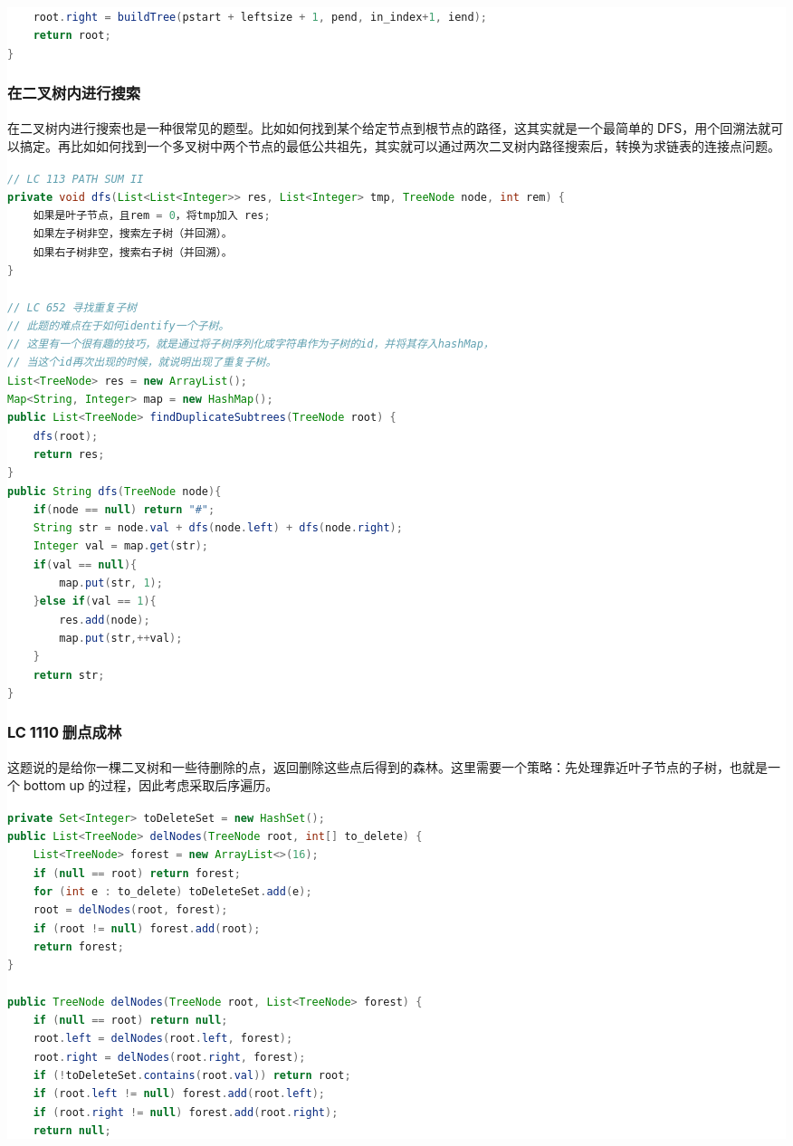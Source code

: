```java
    root.right = buildTree(pstart + leftsize + 1, pend, in_index+1, iend);
    return root;
}
```

### 在二叉树内进行搜索

在二叉树内进行搜索也是一种很常见的题型。比如如何找到某个给定节点到根节点的路径，这其实就是一个最简单的 DFS，用个回溯法就可以搞定。再比如如何找到一个多叉树中两个节点的最低公共祖先，其实就可以通过两次二叉树内路径搜索后，转换为求链表的连接点问题。

```java
// LC 113 PATH SUM II
private void dfs(List<List<Integer>> res, List<Integer> tmp, TreeNode node, int rem) {
    如果是叶子节点，且rem = 0，将tmp加入 res;
    如果左子树非空，搜索左子树（并回溯）。
    如果右子树非空，搜索右子树（并回溯）。
}

// LC 652 寻找重复子树
// 此题的难点在于如何identify一个子树。
// 这里有一个很有趣的技巧，就是通过将子树序列化成字符串作为子树的id，并将其存入hashMap，
// 当这个id再次出现的时候，就说明出现了重复子树。
List<TreeNode> res = new ArrayList();
Map<String, Integer> map = new HashMap();
public List<TreeNode> findDuplicateSubtrees(TreeNode root) {
    dfs(root);
    return res;
}
public String dfs(TreeNode node){
    if(node == null) return "#";
    String str = node.val + dfs(node.left) + dfs(node.right);
    Integer val = map.get(str);
    if(val == null){
        map.put(str, 1);
    }else if(val == 1){
        res.add(node);
        map.put(str,++val);
    }
    return str;
}
```

### LC 1110 删点成林

这题说的是给你一棵二叉树和一些待删除的点，返回删除这些点后得到的森林。这里需要一个策略：先处理靠近叶子节点的子树，也就是一个 bottom up 的过程，因此考虑采取后序遍历。

```java
private Set<Integer> toDeleteSet = new HashSet();
public List<TreeNode> delNodes(TreeNode root, int[] to_delete) {
    List<TreeNode> forest = new ArrayList<>(16);
    if (null == root) return forest;
    for (int e : to_delete) toDeleteSet.add(e);
    root = delNodes(root, forest);
    if (root != null) forest.add(root);
    return forest;
}

public TreeNode delNodes(TreeNode root, List<TreeNode> forest) {
    if (null == root) return null;
    root.left = delNodes(root.left, forest);
    root.right = delNodes(root.right, forest);
    if (!toDeleteSet.contains(root.val)) return root;
    if (root.left != null) forest.add(root.left);
    if (root.right != null) forest.add(root.right);
    return null;
```